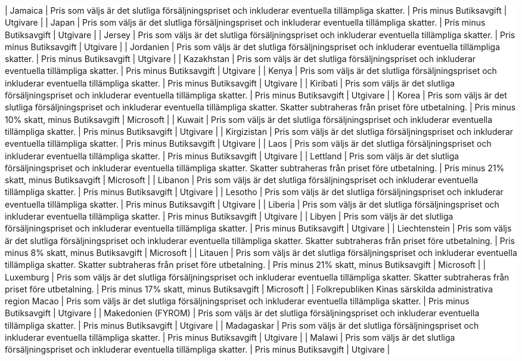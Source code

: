 | Jamaica                          | Pris som väljs är det slutliga försäljningspriset och inkluderar eventuella tillämpliga skatter.                                                                   | Pris minus Butiksavgift                 | Utgivare          |
| Japan                            | Pris som väljs är det slutliga försäljningspriset och inkluderar eventuella tillämpliga skatter.                                                                   | Pris minus Butiksavgift                 | Utgivare          |
| Jersey                           | Pris som väljs är det slutliga försäljningspriset och inkluderar eventuella tillämpliga skatter.                                                                   | Pris minus Butiksavgift                 | Utgivare          |
| Jordanien                           | Pris som väljs är det slutliga försäljningspriset och inkluderar eventuella tillämpliga skatter.  | Pris minus Butiksavgift                 | Utgivare          |
| Kazakhstan                       | Pris som väljs är det slutliga försäljningspriset och inkluderar eventuella tillämpliga skatter.                                                                   | Pris minus Butiksavgift                 | Utgivare          |
| Kenya                            | Pris som väljs är det slutliga försäljningspriset och inkluderar eventuella tillämpliga skatter.  | Pris minus Butiksavgift                 | Utgivare          |
| Kiribati                         | Pris som väljs är det slutliga försäljningspriset och inkluderar eventuella tillämpliga skatter.                                                                   | Pris minus Butiksavgift                 | Utgivare          |
| Korea                            | Pris som väljs är det slutliga försäljningspriset och inkluderar eventuella tillämpliga skatter. Skatter subtraheras från priset före utbetalning.              | Pris minus 10% skatt, minus Butiksavgift | Microsoft          |
| Kuwait                           | Pris som väljs är det slutliga försäljningspriset och inkluderar eventuella tillämpliga skatter.                                                                   | Pris minus Butiksavgift                 | Utgivare          |
| Kirgizistan                       | Pris som väljs är det slutliga försäljningspriset och inkluderar eventuella tillämpliga skatter.                                                                   | Pris minus Butiksavgift                 | Utgivare          |
| Laos                             | Pris som väljs är det slutliga försäljningspriset och inkluderar eventuella tillämpliga skatter.                                                                   | Pris minus Butiksavgift                 | Utgivare          |
| Lettland                           | Pris som väljs är det slutliga försäljningspriset och inkluderar eventuella tillämpliga skatter. Skatter subtraheras från priset före utbetalning.              | Pris minus 21% skatt, minus Butiksavgift | Microsoft          |
| Libanon                          | Pris som väljs är det slutliga försäljningspriset och inkluderar eventuella tillämpliga skatter.                                                                   | Pris minus Butiksavgift                 | Utgivare          |
| Lesotho                          | Pris som väljs är det slutliga försäljningspriset och inkluderar eventuella tillämpliga skatter.                                                                   | Pris minus Butiksavgift                 | Utgivare          |
| Liberia                          | Pris som väljs är det slutliga försäljningspriset och inkluderar eventuella tillämpliga skatter.                                                                   | Pris minus Butiksavgift                 | Utgivare          |
| Libyen                            | Pris som väljs är det slutliga försäljningspriset och inkluderar eventuella tillämpliga skatter.                                                                   | Pris minus Butiksavgift                 | Utgivare          |
| Liechtenstein                    | Pris som väljs är det slutliga försäljningspriset och inkluderar eventuella tillämpliga skatter. Skatter subtraheras från priset före utbetalning.              | Pris minus 8% skatt, minus Butiksavgift  | Microsoft          |
| Litauen                        | Pris som väljs är det slutliga försäljningspriset och inkluderar eventuella tillämpliga skatter. Skatter subtraheras från priset före utbetalning.              | Pris minus 21% skatt, minus Butiksavgift | Microsoft          |
| Luxemburg                       | Pris som väljs är det slutliga försäljningspriset och inkluderar eventuella tillämpliga skatter. Skatter subtraheras från priset före utbetalning.              | Pris minus 17% skatt, minus Butiksavgift | Microsoft          |
| Folkrepubliken Kinas särskilda administrativa region Macao                        | Pris som väljs är det slutliga försäljningspriset och inkluderar eventuella tillämpliga skatter.                                                                   | Pris minus Butiksavgift                 | Utgivare          |
| Makedonien (FYROM)                | Pris som väljs är det slutliga försäljningspriset och inkluderar eventuella tillämpliga skatter.                                                                   | Pris minus Butiksavgift                 | Utgivare          |
| Madagaskar                       | Pris som väljs är det slutliga försäljningspriset och inkluderar eventuella tillämpliga skatter.                                                                   | Pris minus Butiksavgift                 | Utgivare          |
| Malawi                           | Pris som väljs är det slutliga försäljningspriset och inkluderar eventuella tillämpliga skatter.                                                                   | Pris minus Butiksavgift                 | Utgivare          |